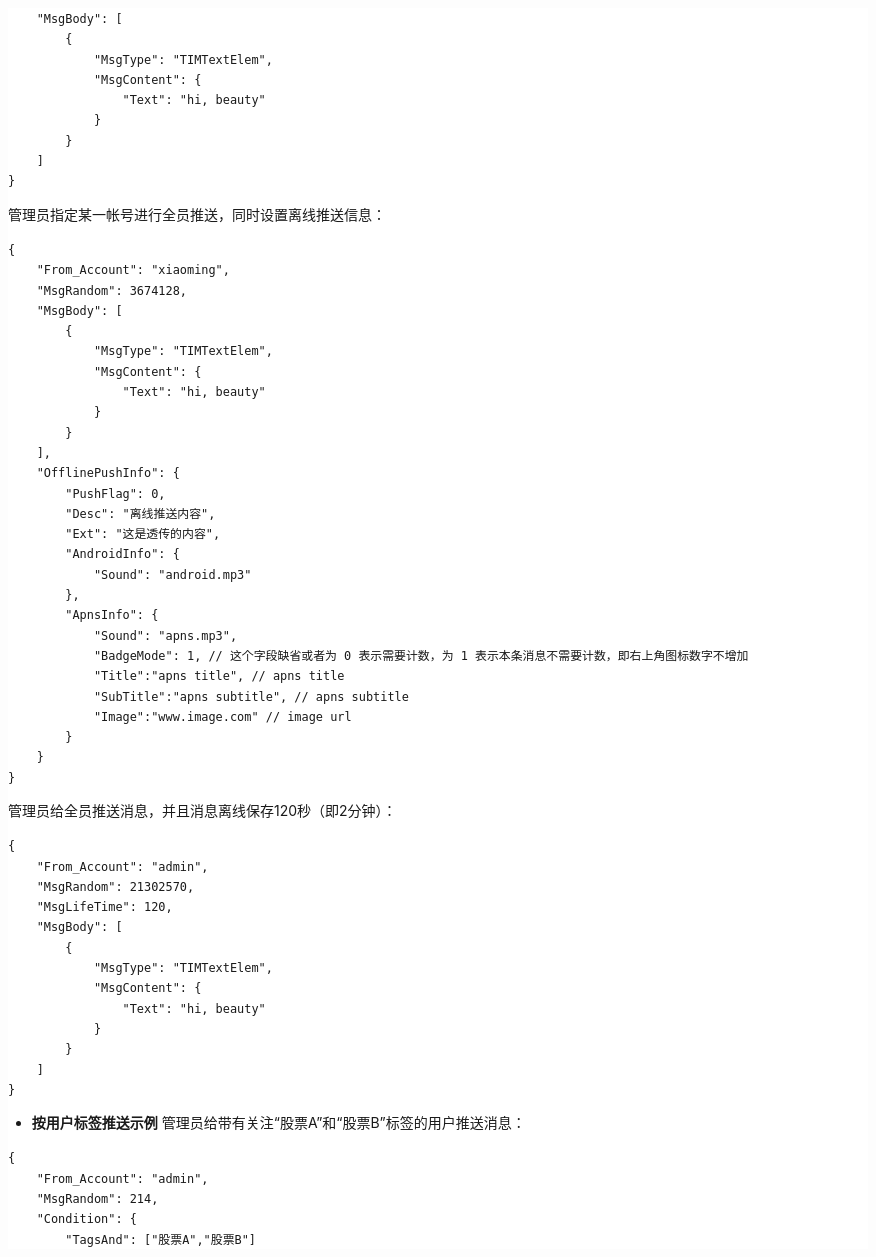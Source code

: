 ```
    "MsgBody": [
        {
            "MsgType": "TIMTextElem",
            "MsgContent": {
                "Text": "hi, beauty"
            }
        }
    ]
}
```
管理员指定某一帐号进行全员推送，同时设置离线推送信息：
```
{
	"From_Account": "xiaoming",
    "MsgRandom": 3674128,
    "MsgBody": [
        {
            "MsgType": "TIMTextElem",
            "MsgContent": {
                "Text": "hi, beauty"
            }
        }
    ],
    "OfflinePushInfo": {
        "PushFlag": 0,
        "Desc": "离线推送内容",
        "Ext": "这是透传的内容",
        "AndroidInfo": {
            "Sound": "android.mp3"
        },
        "ApnsInfo": {
            "Sound": "apns.mp3",
            "BadgeMode": 1, // 这个字段缺省或者为 0 表示需要计数，为 1 表示本条消息不需要计数，即右上角图标数字不增加
            "Title":"apns title", // apns title
            "SubTitle":"apns subtitle", // apns subtitle
            "Image":"www.image.com" // image url
        }
    }
}
```
管理员给全员推送消息，并且消息离线保存120秒（即2分钟）：
```
{
	"From_Account": "admin",
    "MsgRandom": 21302570,
    "MsgLifeTime": 120,
    "MsgBody": [
        {
            "MsgType": "TIMTextElem",
            "MsgContent": {
                "Text": "hi, beauty"
            }
        }
    ]
}
```
- **按用户标签推送示例**
管理员给带有关注“股票A”和“股票B”标签的用户推送消息：
```
{
	"From_Account": "admin",
	"MsgRandom": 214,
	"Condition": {
		"TagsAnd": ["股票A","股票B"]
```